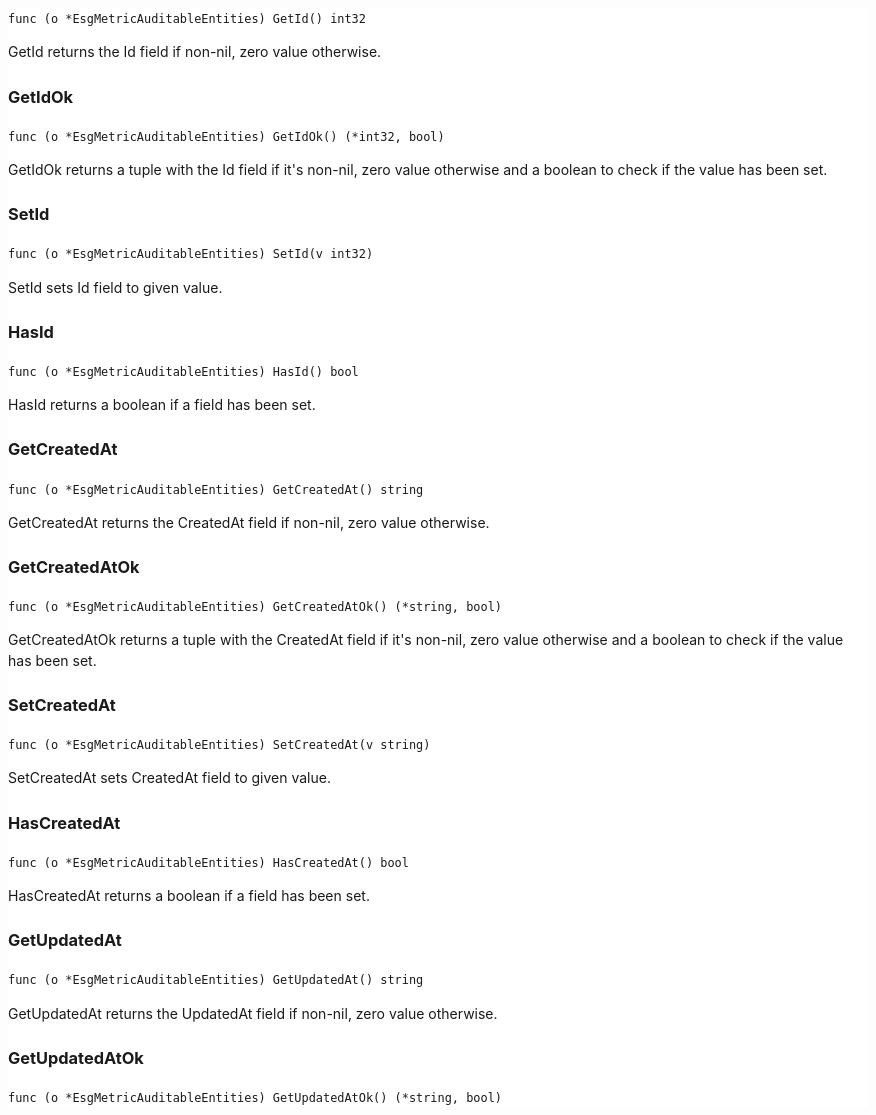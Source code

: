 `func (o *EsgMetricAuditableEntities) GetId() int32`

GetId returns the Id field if non-nil, zero value otherwise.

### GetIdOk

`func (o *EsgMetricAuditableEntities) GetIdOk() (*int32, bool)`

GetIdOk returns a tuple with the Id field if it's non-nil, zero value otherwise
and a boolean to check if the value has been set.

### SetId

`func (o *EsgMetricAuditableEntities) SetId(v int32)`

SetId sets Id field to given value.

### HasId

`func (o *EsgMetricAuditableEntities) HasId() bool`

HasId returns a boolean if a field has been set.

### GetCreatedAt

`func (o *EsgMetricAuditableEntities) GetCreatedAt() string`

GetCreatedAt returns the CreatedAt field if non-nil, zero value otherwise.

### GetCreatedAtOk

`func (o *EsgMetricAuditableEntities) GetCreatedAtOk() (*string, bool)`

GetCreatedAtOk returns a tuple with the CreatedAt field if it's non-nil, zero value otherwise
and a boolean to check if the value has been set.

### SetCreatedAt

`func (o *EsgMetricAuditableEntities) SetCreatedAt(v string)`

SetCreatedAt sets CreatedAt field to given value.

### HasCreatedAt

`func (o *EsgMetricAuditableEntities) HasCreatedAt() bool`

HasCreatedAt returns a boolean if a field has been set.

### GetUpdatedAt

`func (o *EsgMetricAuditableEntities) GetUpdatedAt() string`

GetUpdatedAt returns the UpdatedAt field if non-nil, zero value otherwise.

### GetUpdatedAtOk

`func (o *EsgMetricAuditableEntities) GetUpdatedAtOk() (*string, bool)`
